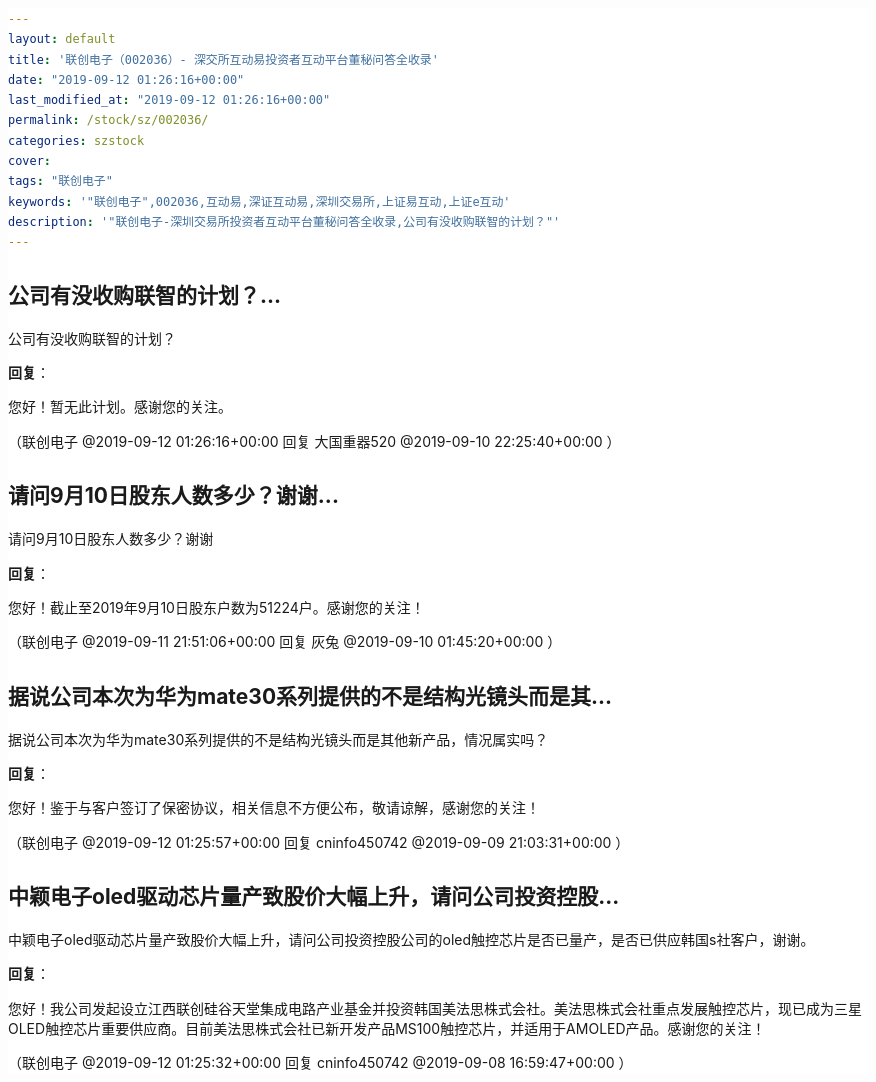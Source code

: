 ```yaml
---
layout: default
title: '联创电子（002036）- 深交所互动易投资者互动平台董秘问答全收录'
date: "2019-09-12 01:26:16+00:00"
last_modified_at: "2019-09-12 01:26:16+00:00"
permalink: /stock/sz/002036/
categories: szstock
cover: 
tags: "联创电子"
keywords: '"联创电子",002036,互动易,深证互动易,深圳交易所,上证易互动,上证e互动'
description: '"联创电子-深圳交易所投资者互动平台董秘问答全收录,公司有没收购联智的计划？"'
---
```


## 公司有没收购联智的计划？...

公司有没收购联智的计划？

**回复**：

您好！暂无此计划。感谢您的关注。 

（联创电子  @2019-09-12 01:26:16+00:00 回复 大国重器520  @2019-09-10 22:25:40+00:00 ）

## 请问9月10日股东人数多少？谢谢...

请问9月10日股东人数多少？谢谢

**回复**：

您好！截止至2019年9月10日股东户数为51224户。感谢您的关注！ 

（联创电子  @2019-09-11 21:51:06+00:00 回复 灰兔  @2019-09-10 01:45:20+00:00 ）

## 据说公司本次为华为mate30系列提供的不是结构光镜头而是其...

据说公司本次为华为mate30系列提供的不是结构光镜头而是其他新产品，情况属实吗？

**回复**：

您好！鉴于与客户签订了保密协议，相关信息不方便公布，敬请谅解，感谢您的关注！ 

（联创电子  @2019-09-12 01:25:57+00:00 回复 cninfo450742  @2019-09-09 21:03:31+00:00 ）

## 中颖电子oled驱动芯片量产致股价大幅上升，请问公司投资控股...

中颖电子oled驱动芯片量产致股价大幅上升，请问公司投资控股公司的oled触控芯片是否已量产，是否已供应韩国s社客户，谢谢。

**回复**：

您好！我公司发起设立江西联创硅谷天堂集成电路产业基金并投资韩国美法思株式会社。美法思株式会社重点发展触控芯片，现已成为三星OLED触控芯片重要供应商。目前美法思株式会社已新开发产品MS100触控芯片，并适用于AMOLED产品。感谢您的关注！ 

（联创电子  @2019-09-12 01:25:32+00:00 回复 cninfo450742  @2019-09-08 16:59:47+00:00 ）
